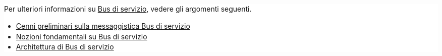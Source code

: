 Per ulteriori informazioni su [Bus di servizio](https://azure.microsoft.com/services/service-bus/), vedere gli argomenti seguenti.

- [Cenni preliminari sulla messaggistica Bus di servizio](service-bus-messaging-overview.md)
- [Nozioni fondamentali su Bus di servizio](service-bus-fundamentals-hybrid-solutions.md)
- [Architettura di Bus di servizio](service-bus-architecture.md)

